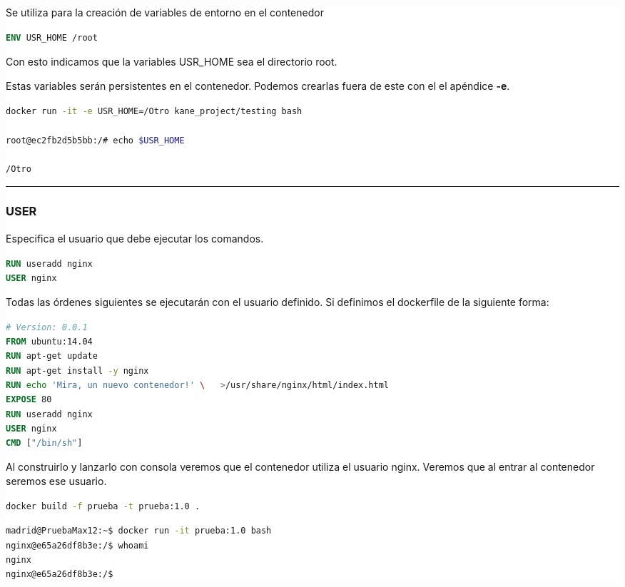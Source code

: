 Se utiliza para la creación de variables de entorno en el contenedor

```dockerfile
ENV USR_HOME /root
```

Con esto indicamos que la variables USR_HOME sea el directorio root.

Estas variables serán persistentes en el contenedor. Podemos crearlas fuera de este con el el apéndice **-e**.

```bash
docker run -it -e USR_HOME=/Otro kane_project/testing bash

root@ec2fb2d5b5bb:/# echo $USR_HOME

/Otro
```

---
### USER

Especifica el usuario que debe ejecutar los comandos.

```dockerfile
RUN useradd nginx
USER nginx
```

Todas las órdenes siguientes se ejecutarán con el usuario definido. Si definimos el dockerfile de la siguiente forma:

```dockerfile
# Version: 0.0.1 
FROM ubuntu:14.04
RUN apt-get update
RUN apt-get install -y nginx
RUN echo 'Mira, un nuevo contenedor!' \   >/usr/share/nginx/html/index.html
EXPOSE 80
RUN useradd nginx
USER nginx
CMD ["/bin/sh"]
```

Al construirlo y lanzarlo con consola veremos que el contenedor utiliza el usuario nginx. Veremos que al entrar al contenedor seremos ese usuario.

```bash
docker build -f prueba -t prueba:1.0 .
```

```bash
madrid@PruebaMax12:~$ docker run -it prueba:1.0 bash
nginx@e65a26df8b3e:/$ whoami
nginx
nginx@e65a26df8b3e:/$  
```
